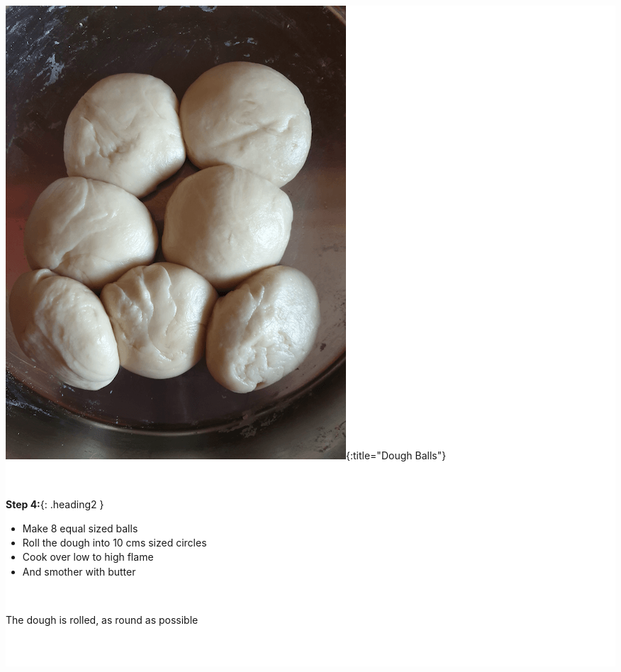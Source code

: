 ![Dough Balls](./dough_balls.png){:title="Dough Balls"}

<br/>


**Step 4:**{: .heading2 }

- Make 8 equal sized balls
- Roll the dough into 10 cms sized circles 
- Cook over low to high flame
- And smother with butter

<br/>

The dough is rolled, as round as possible

<br/>
<br/>
